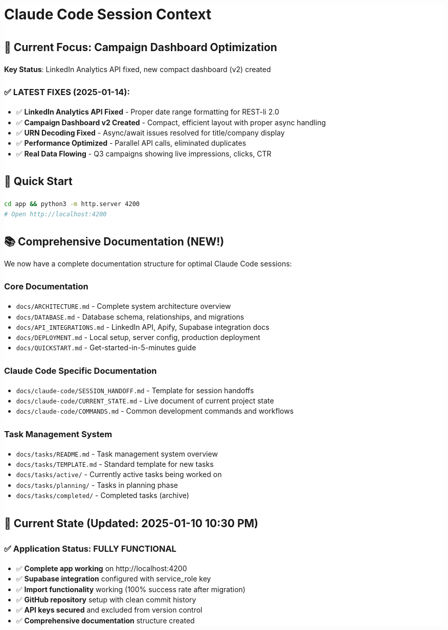 # Claude Code Session Context

## 🚨 Current Focus: Campaign Dashboard Optimization  
**Key Status**: LinkedIn Analytics API fixed, new compact dashboard (v2) created

### ✅ LATEST FIXES (2025-01-14):
- ✅ **LinkedIn Analytics API Fixed** - Proper date range formatting for REST-li 2.0
- ✅ **Campaign Dashboard v2 Created** - Compact, efficient layout with proper async handling
- ✅ **URN Decoding Fixed** - Async/await issues resolved for title/company display
- ✅ **Performance Optimized** - Parallel API calls, eliminated duplicates
- ✅ **Real Data Flowing** - Q3 campaigns showing live impressions, clicks, CTR

## 🚀 Quick Start
```bash
cd app && python3 -m http.server 4200
# Open http://localhost:4200
```

## 📚 Comprehensive Documentation (NEW!)
We now have a complete documentation structure for optimal Claude Code sessions:

### Core Documentation
- `docs/ARCHITECTURE.md` - Complete system architecture overview
- `docs/DATABASE.md` - Database schema, relationships, and migrations
- `docs/API_INTEGRATIONS.md` - LinkedIn API, Apify, Supabase integration docs
- `docs/DEPLOYMENT.md` - Local setup, server config, production deployment
- `docs/QUICKSTART.md` - Get-started-in-5-minutes guide

### Claude Code Specific Documentation
- `docs/claude-code/SESSION_HANDOFF.md` - Template for session handoffs
- `docs/claude-code/CURRENT_STATE.md` - Live document of current project state
- `docs/claude-code/COMMANDS.md` - Common development commands and workflows

### Task Management System
- `docs/tasks/README.md` - Task management system overview
- `docs/tasks/TEMPLATE.md` - Standard template for new tasks
- `docs/tasks/active/` - Currently active tasks being worked on
- `docs/tasks/planning/` - Tasks in planning phase
- `docs/tasks/completed/` - Completed tasks (archive)

## 📍 Current State (Updated: 2025-01-10 10:30 PM)

### ✅ Application Status: FULLY FUNCTIONAL
- ✅ **Complete app working** on http://localhost:4200
- ✅ **Supabase integration** configured with service_role key
- ✅ **Import functionality** working (100% success rate after migration)
- ✅ **GitHub repository** setup with clean commit history
- ✅ **API keys secured** and excluded from version control
- ✅ **Comprehensive documentation** structure created
